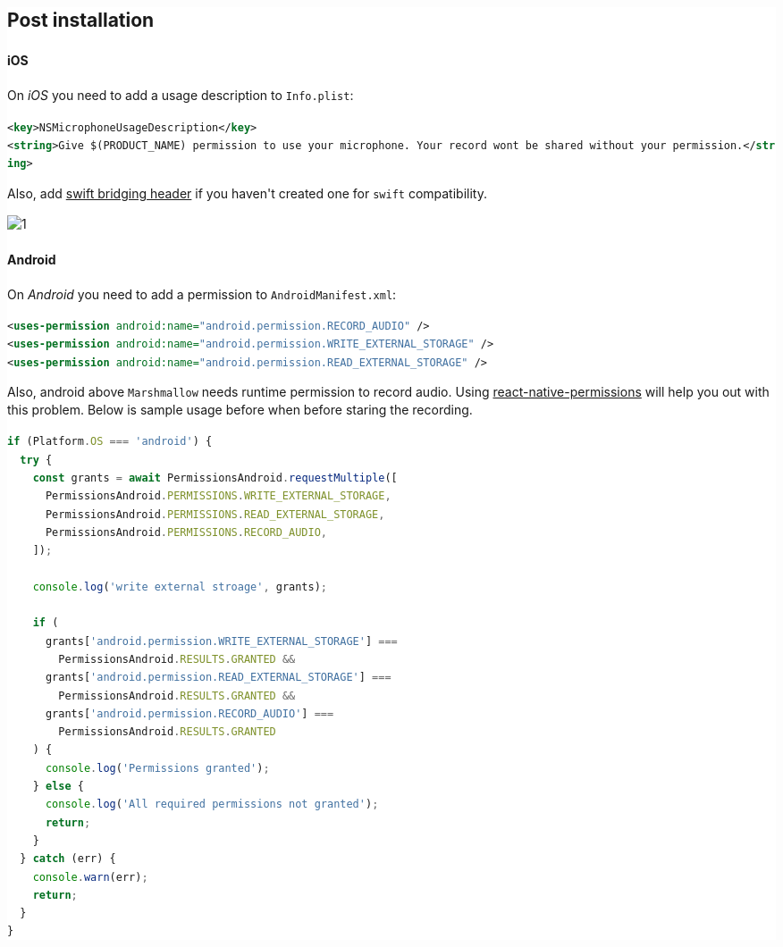 ## Post installation

#### iOS

On _iOS_ you need to add a usage description to `Info.plist`:

```xml
<key>NSMicrophoneUsageDescription</key>
<string>Give $(PRODUCT_NAME) permission to use your microphone. Your record wont be shared without your permission.</string>
```

Also, add [swift bridging header](https://stackoverflow.com/questions/31716413/xcode-not-automatically-creating-bridging-header) if you haven't created one for `swift` compatibility.

<img width="800" alt="1" src="https://user-images.githubusercontent.com/27461460/111863065-8be6e300-899c-11eb-8ad8-6811e0bd0fbd.png">

#### Android

On _Android_ you need to add a permission to `AndroidManifest.xml`:

```xml
<uses-permission android:name="android.permission.RECORD_AUDIO" />
<uses-permission android:name="android.permission.WRITE_EXTERNAL_STORAGE" />
<uses-permission android:name="android.permission.READ_EXTERNAL_STORAGE" />
```

Also, android above `Marshmallow` needs runtime permission to record audio. Using [react-native-permissions](https://github.com/yonahforst/react-native-permissions) will help you out with this problem. Below is sample usage before when before staring the recording.

```ts
if (Platform.OS === 'android') {
  try {
    const grants = await PermissionsAndroid.requestMultiple([
      PermissionsAndroid.PERMISSIONS.WRITE_EXTERNAL_STORAGE,
      PermissionsAndroid.PERMISSIONS.READ_EXTERNAL_STORAGE,
      PermissionsAndroid.PERMISSIONS.RECORD_AUDIO,
    ]);

    console.log('write external stroage', grants);

    if (
      grants['android.permission.WRITE_EXTERNAL_STORAGE'] ===
        PermissionsAndroid.RESULTS.GRANTED &&
      grants['android.permission.READ_EXTERNAL_STORAGE'] ===
        PermissionsAndroid.RESULTS.GRANTED &&
      grants['android.permission.RECORD_AUDIO'] ===
        PermissionsAndroid.RESULTS.GRANTED
    ) {
      console.log('Permissions granted');
    } else {
      console.log('All required permissions not granted');
      return;
    }
  } catch (err) {
    console.warn(err);
    return;
  }
}
```
